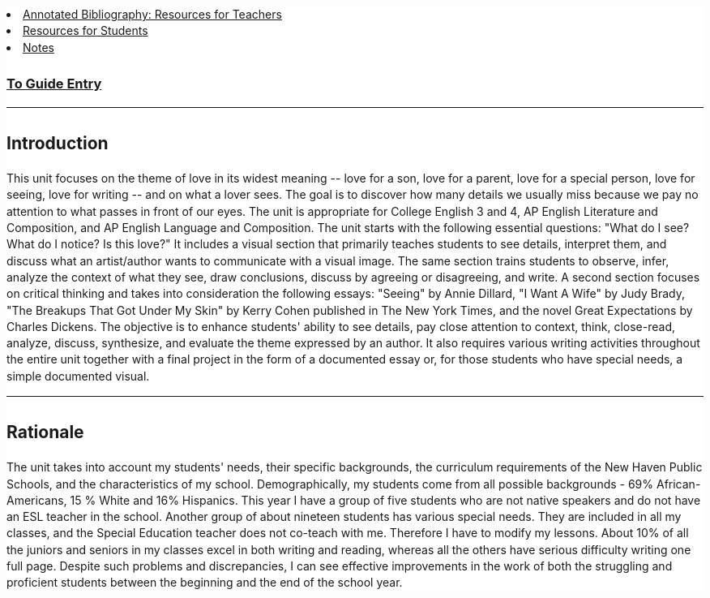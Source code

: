    </li>
  </a>
  <a href="#k">
   <li>
    Annotated Bibliography: Resources for Teachers
   </li>
  </a>
  <a href="#l">
   <li>
    Resources for Students
   </li>
  </a>
  <a href="#m">
   <li>
    Notes
   </li>
  </a>
 </ul>
 <h3>
  <a href="../../../guides/2009/1/09.01.07.x.html">
   To Guide Entry
  </a>
 </h3>
<hr/>
 <h2>
  Introduction
 </h2>
 <p>
  This unit focuses on the theme of love in its widest meaning -- love for a son, love for a parent, love for a special person, love for seeing, love for writing -- and on what a lover sees. The goal is to discover how many details we usually miss because we pay no attention to what passes in front of our eyes. The unit is appropriate for College English 3 and 4, AP English Literature and Composition, and AP English Language and Composition. The unit starts with the following essential questions: "What do I see? What do I notice? Is this love?" It includes a visual section that primarily teaches students to see details, interpret them, and discuss what an artist/author wants to communicate with a visual image. The same section trains students to observe, infer, analyze the context of what they see, draw conclusions, discuss by agreeing or disagreeing, and write. A second section focuses on critical thinking and takes into consideration the following essays: "Seeing" by Annie Dillard, "I Want A Wife" by Judy Brady, "The Breakups That Got Under My Skin" by Kerry Cohen published in The New York Times, and the novel Great Expectations by Charles Dickens. The objective is to enhance students' ability to see details, pay close attention to context, think, close-read, analyze, discuss, synthesize, and evaluate the theme expressed by an author. It also requires various writing activities throughout the entire unit together with a final project in the form of a documented essay or, for those students who have special needs, a simple documented visual.
 </p>

<hr/>
 <h2>
  Rationale
 </h2>
 <p>
  The unit takes into account my students' needs, their specific backgrounds, the curriculum requirements of the New Haven Public Schools, and the characteristics of my school. Demographically, my students come from all possible backgrounds - 69% African-Americans, 15 % White and 16% Hispanics. This year I have a group of five students who are not native speakers and do not have an ESL teacher in the school. Another group of about nineteen students has various special needs. They are included in all my classes, and the Special Education teacher does not co-teach with me. Therefore I have to modify my lessons. About 10% of all the juniors and seniors in my classes excel in both writing and reading, whereas all the others have serious difficulty writing one full page. Despite such problems and discrepancies, I can see effective improvements in the work of both the struggling and proficient students between the beginning and the end of the school year.
 </p>
<p>